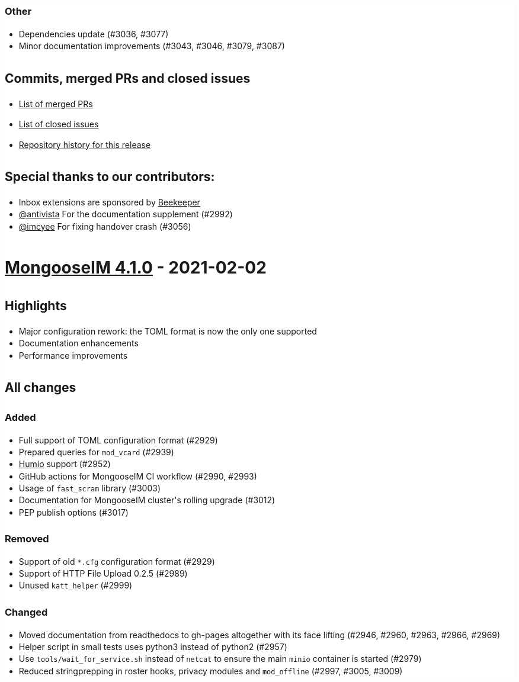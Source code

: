 ### Other
- Dependencies update (#3036, #3077)
- Minor documentation improvements (#3043, #3046, #3079, #3087)

## Commits, merged PRs and closed issues
- [List of merged PRs](https://github.com/esl/MongooseIM/pulls?q=is%3Apr+is%3Amerged+milestone%3A4.2.0)

- [List of closed issues](https://github.com/esl/MongooseIM/issues?q=is%3Aissue+is%3Aclosed+closed%3A2021-02-04..2021-04-20+)

- [Repository history for this release](https://github.com/esl/MongooseIM/graphs/contributors?from=2021-02-04&to=2021-04-20&type=c)

[List of merged PRs based on merge date]: # (https://github.com/esl/MongooseIM/pulls?utf8=%E2%9C%93&q=is%3Apr%20base%3Amaster%20merged%3A%222021-02-04..2021-04-20%22%20sort%3Acreated-asc%20)

## Special thanks to our contributors:
- Inbox extensions are sponsored by [Beekeeper](https://www.beekeeper.io/)
- [@antivista](https://github.com/antivista) For the documentation supplement (#2992)
- [@imcyee](https://github.com/imcyee) For fixing handover crash (#3056)

# [MongooseIM 4.1.0](https://github.com/esl/MongooseIM/releases/tag/4.1.0) - 2021-02-02

## Highlights

- Major configuration rework: the TOML format is now the only one supported
- Documentation enhancements
- Performance improvements

## All changes

### Added
- Full support of TOML configuration format (#2929)
- Prepared queries for `mod_vcard` (#2939)
- [Humio](https://www.humio.com/) support (#2952)
- GitHub actions for MongooseIM CI workflow (#2990, #2993)
- Usage of `fast_scram` library (#3003)
- Documentation for MongooseIM cluster's rolling upgrade (#3012)
- PEP publish options (#3017)

### Removed
- Support of old `*.cfg` configuration format (#2929)
- Support of HTTP File Upload 0.2.5 (#2989)
- Unused `katt_helper` (#2999)

### Changed
- Moved documentation from readthedocs to gh-pages altogether with its face lifting (#2946, #2960, #2963, #2966, #2969)
- Helper script in small tests uses python3 instead of python2 (#2957)
- Use `tools/wait_for_service.sh` instead of `netcat` to ensure the main `minio` container is started (#2979)
- Reduced stringprepping in roster hooks, privacy modules and `mod_offline` (#2997, #3005, #3009)


[List of merged PRs based on merge date]: # (https://github.com/esl/MongooseIM/pulls?q=is%3Apr+base%3Amaster+merged%3A%222021-04-21..2021-10-07%22+sort%3Acreated-asc+)
[List of merged PRs based on merge date]: # (https://github.com/esl/MongooseIM/pulls?utf8=%E2%9C%93&q=is%3Apr%20base%3Amaster%20merged%3A%222020-11-17..2021-02-03%22%20sort%3Acreated-asc%20)
[List of merged PRs based on merge date]: # (https://github.com/esl/MongooseIM/pulls?utf8=%E2%9C%93&q=is%3Apr%20base%3Amaster%20merged%3A%222020-09-30..2020-11-13%22%20sort%3Acreated-asc%20)
[List of merged PRs based on merge date]: # (https://github.com/esl/MongooseIM/pulls?utf8=%E2%9C%93&q=is%3Apr%20base%3Amaster%20merged%3A%222020-05-23..2020-09-30%22%20sort%3Acreated-asc%20)
[List of merged PRs based on merge date]: # (https://github.com/esl/MongooseIM/pulls?utf8=%E2%9C%93&q=is%3Apr%20base%3Amaster%20merged%3A%222020-05-23..2020-07-12%22%20sort%3Acreated-asc%20)
[List of merged PRs based on merge date]: # (https://github.com/esl/MongooseIM/pulls?utf8=%E2%9C%93&q=is%3Apr%20base%3Amaster%20merged%3A%222020-01-30..2020-05-20%22%20sort%3Acreated-asc%20)
[XEP-0424]: https://xmpp.org/extensions/xep-0424.html
[Proxy Protocol]: https://www.haproxy.org/download/1.8/doc/proxy-protocol.txt
[List of merged PRs based on merge date]: # (https://github.com/esl/MongooseIM/pulls?utf8=%E2%9C%93&q=is%3Apr%20base%3Amaster%20merged%3A%222020-01-30..2020-02-11%22%20sort%3Acreated-asc%20)
[List of merged PRs based on merge date]: # (https://github.com/esl/MongooseIM/pulls?utf8=%E2%9C%93&q=is%3Apr%20base%3Amaster%20merged%3A%222019-10-04..2020-01-29%22%20sort%3Acreated-asc%20)